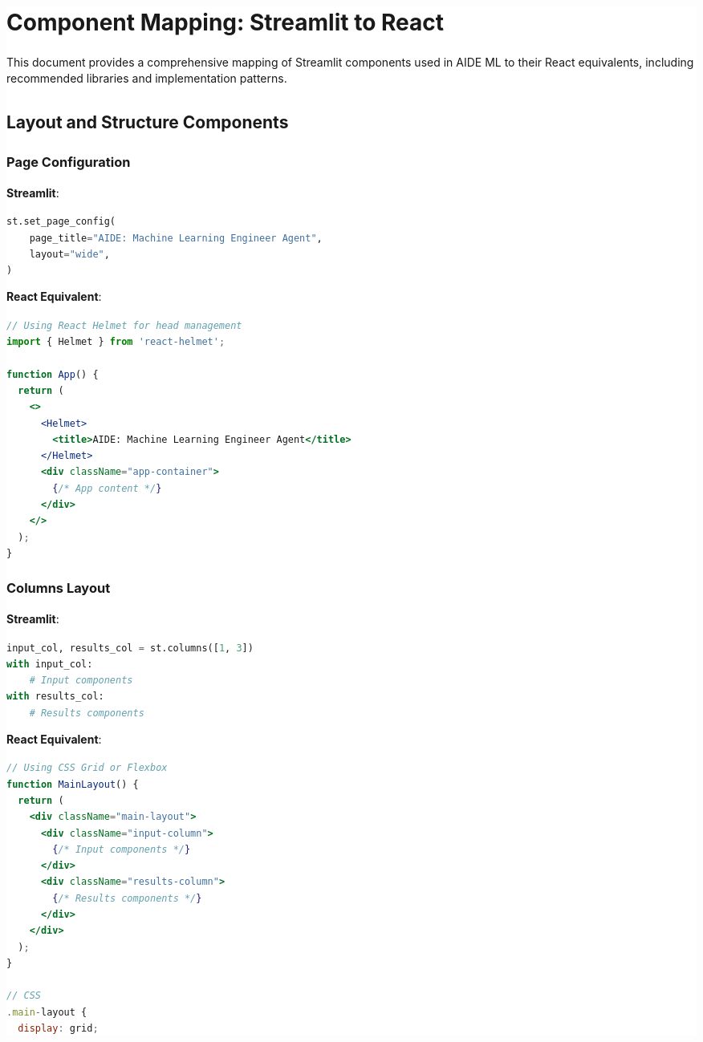 # Component Mapping: Streamlit to React

This document provides a comprehensive mapping of Streamlit components used in AIDE ML to their React equivalents, including recommended libraries and implementation patterns.

## Layout and Structure Components

### Page Configuration
**Streamlit**:
```python
st.set_page_config(
    page_title="AIDE: Machine Learning Engineer Agent",
    layout="wide",
)
```

**React Equivalent**:
```jsx
// Using React Helmet for head management
import { Helmet } from 'react-helmet';

function App() {
  return (
    <>
      <Helmet>
        <title>AIDE: Machine Learning Engineer Agent</title>
      </Helmet>
      <div className="app-container">
        {/* App content */}
      </div>
    </>
  );
}
```

### Columns Layout
**Streamlit**:
```python
input_col, results_col = st.columns([1, 3])
with input_col:
    # Input components
with results_col:
    # Results components
```

**React Equivalent**:
```jsx
// Using CSS Grid or Flexbox
function MainLayout() {
  return (
    <div className="main-layout">
      <div className="input-column">
        {/* Input components */}
      </div>
      <div className="results-column">
        {/* Results components */}
      </div>
    </div>
  );
}

// CSS
.main-layout {
  display: grid;
```